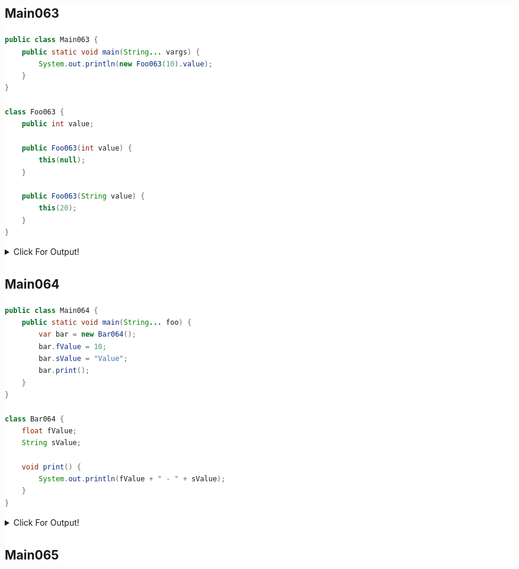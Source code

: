 
## Main063

````java
public class Main063 {
	public static void main(String... vargs) {
		System.out.println(new Foo063(10).value);
	}
}

class Foo063 {
	public int value;

	public Foo063(int value) {
		this(null);
	}

	public Foo063(String value) {
		this(20);
	}
}

````
<details><summary>Click For Output!</summary></details>


## Main064

````java
public class Main064 {
	public static void main(String... foo) {
		var bar = new Bar064();
		bar.fValue = 10;
		bar.sValue = "Value";
		bar.print();
	}
}

class Bar064 {
	float fValue;
	String sValue;
	
	void print() {
		System.out.println(fValue + " - " + sValue);
	}
}

````
<details><summary>Click For Output!</summary></details>


## Main065

